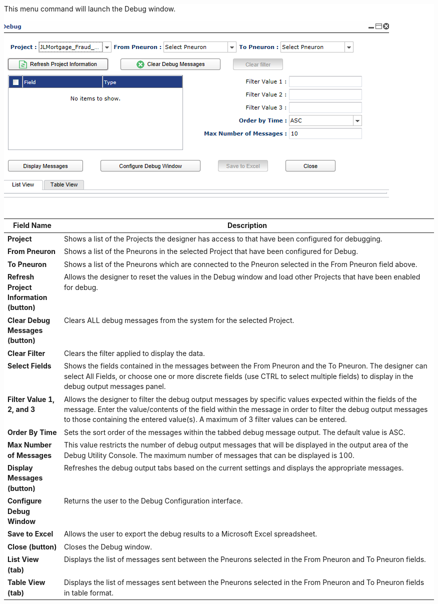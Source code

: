 This menu command will launch the Debug window.

![image.png](../img/DS/MenuCommandsAndFunctions/mcf12.png)

| **Field Name**  | **Description** |
|--|--|
| **Project** | Shows a list of the Projects the designer has access to that have been configured for debugging. |
| **From Pneuron** | Shows a list of the Pneurons in the selected Project that have been configured for Debug. |
| **To Pneuron** | Shows a list of the Pneurons which are connected to the Pneuron selected in the From Pneuron field above. |
| **Refresh Project Information (button)** | Allows the designer to reset the values in the Debug window and load other Projects that have been enabled for debug. |
| **Clear Debug Messages (button)** | Clears ALL debug messages from the system for the selected Project. |
| **Clear Filter** | Clears the filter applied to display the data. |
| **Select Fields** | Shows the fields contained in the messages between the From Pneuron and the To Pneuron. The designer can select All Fields, or choose one or more discrete fields (use CTRL to select multiple fields) to display in the debug output messages panel. |
| **Filter Value 1, 2, and 3** | Allows the designer to filter the debug output messages by specific values expected within the fields of the message. Enter the value/contents of the field within the message in order to filter the debug output messages to those containing the entered value(s). A maximum of 3 filter values can be entered. |
| **Order By Time** | Sets the sort order of the messages within the tabbed debug message output. The default value is ASC. |
| **Max Number of Messages** | This value restricts the number of debug output messages that will be displayed in the output area of the Debug Utility Console. The maximum number of messages that can be displayed is 100. |
| **Display Messages (button)** | Refreshes the debug output tabs based on the current settings and displays the appropriate messages. |
| **Configure Debug Window** | Returns the user to the Debug Configuration interface. |
| **Save to Excel** | Allows the user to export the debug results to a Microsoft Excel spreadsheet. |
| **Close (button)** | Closes the Debug window. |
| **List View (tab)** | Displays the list of messages sent between the Pneurons selected in the From Pneuron and To Pneuron fields. |
| **Table View (tab)** | Displays the list of messages sent between the Pneurons selected in the From Pneuron and To Pneuron fields in table format. |
